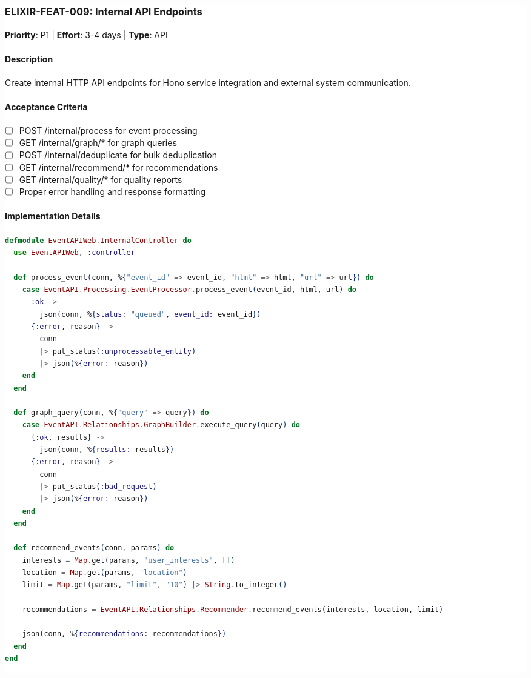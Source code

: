 
### ELIXIR-FEAT-009: Internal API Endpoints
**Priority**: P1 | **Effort**: 3-4 days | **Type**: API

#### Description
Create internal HTTP API endpoints for Hono service integration and external system communication.

#### Acceptance Criteria
- [ ] POST /internal/process for event processing
- [ ] GET /internal/graph/* for graph queries
- [ ] POST /internal/deduplicate for bulk deduplication
- [ ] GET /internal/recommend/* for recommendations
- [ ] GET /internal/quality/* for quality reports
- [ ] Proper error handling and response formatting

#### Implementation Details
```elixir
defmodule EventAPIWeb.InternalController do
  use EventAPIWeb, :controller
  
  def process_event(conn, %{"event_id" => event_id, "html" => html, "url" => url}) do
    case EventAPI.Processing.EventProcessor.process_event(event_id, html, url) do
      :ok ->
        json(conn, %{status: "queued", event_id: event_id})
      {:error, reason} ->
        conn
        |> put_status(:unprocessable_entity)
        |> json(%{error: reason})
    end
  end

  def graph_query(conn, %{"query" => query}) do
    case EventAPI.Relationships.GraphBuilder.execute_query(query) do
      {:ok, results} ->
        json(conn, %{results: results})
      {:error, reason} ->
        conn
        |> put_status(:bad_request)
        |> json(%{error: reason})
    end
  end

  def recommend_events(conn, params) do
    interests = Map.get(params, "user_interests", [])
    location = Map.get(params, "location")
    limit = Map.get(params, "limit", "10") |> String.to_integer()
    
    recommendations = EventAPI.Relationships.Recommender.recommend_events(interests, location, limit)
    
    json(conn, %{recommendations: recommendations})
  end
end
```

---